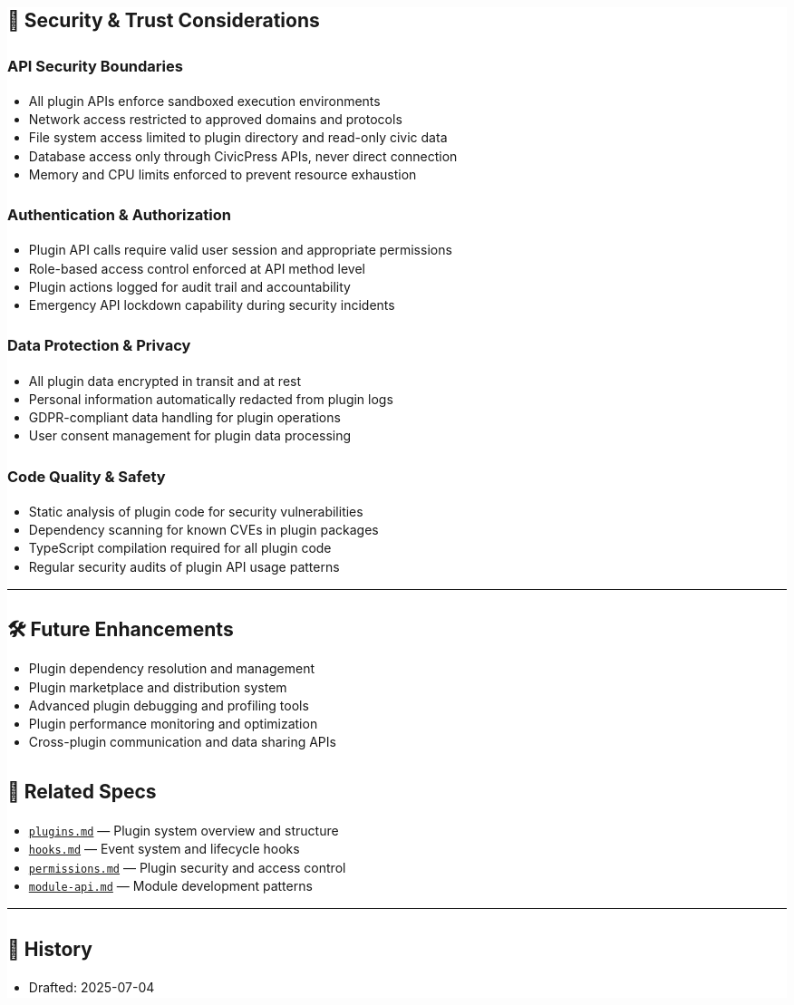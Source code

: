 
## 🔐 Security & Trust Considerations

### API Security Boundaries

- All plugin APIs enforce sandboxed execution environments
- Network access restricted to approved domains and protocols
- File system access limited to plugin directory and read-only civic data
- Database access only through CivicPress APIs, never direct connection
- Memory and CPU limits enforced to prevent resource exhaustion

### Authentication & Authorization

- Plugin API calls require valid user session and appropriate permissions
- Role-based access control enforced at API method level
- Plugin actions logged for audit trail and accountability
- Emergency API lockdown capability during security incidents

### Data Protection & Privacy

- All plugin data encrypted in transit and at rest
- Personal information automatically redacted from plugin logs
- GDPR-compliant data handling for plugin operations
- User consent management for plugin data processing

### Code Quality & Safety

- Static analysis of plugin code for security vulnerabilities
- Dependency scanning for known CVEs in plugin packages
- TypeScript compilation required for all plugin code
- Regular security audits of plugin API usage patterns

---

## 🛠️ Future Enhancements

- Plugin dependency resolution and management
- Plugin marketplace and distribution system
- Advanced plugin debugging and profiling tools
- Plugin performance monitoring and optimization
- Cross-plugin communication and data sharing APIs

## 🔗 Related Specs

- [`plugins.md`](./plugins.md) — Plugin system overview and structure
- [`hooks.md`](./hooks.md) — Event system and lifecycle hooks
- [`permissions.md`](./permissions.md) — Plugin security and access control
- [`module-api.md`](./module-api.md) — Module development patterns

---

## 📅 History

- Drafted: 2025-07-04
